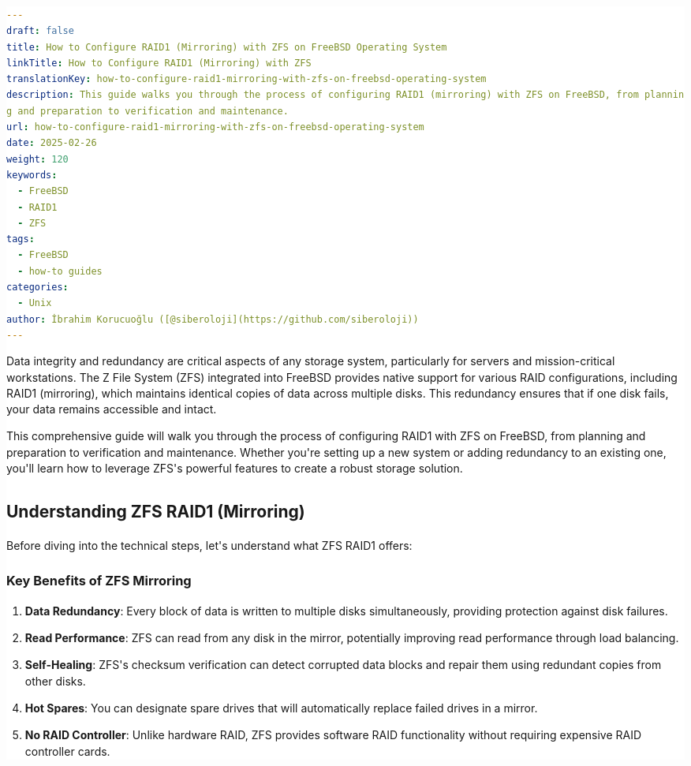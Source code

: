 ```yaml
---
draft: false 
title: How to Configure RAID1 (Mirroring) with ZFS on FreeBSD Operating System
linkTitle: How to Configure RAID1 (Mirroring) with ZFS
translationKey: how-to-configure-raid1-mirroring-with-zfs-on-freebsd-operating-system
description: This guide walks you through the process of configuring RAID1 (mirroring) with ZFS on FreeBSD, from planning and preparation to verification and maintenance.
url: how-to-configure-raid1-mirroring-with-zfs-on-freebsd-operating-system
date: 2025-02-26
weight: 120
keywords:
  - FreeBSD
  - RAID1
  - ZFS
tags:
  - FreeBSD
  - how-to guides
categories:
  - Unix
author: İbrahim Korucuoğlu ([@siberoloji](https://github.com/siberoloji))
---
```

Data integrity and redundancy are critical aspects of any storage system, particularly for servers and mission-critical workstations. The Z File System (ZFS) integrated into FreeBSD provides native support for various RAID configurations, including RAID1 (mirroring), which maintains identical copies of data across multiple disks. This redundancy ensures that if one disk fails, your data remains accessible and intact.

This comprehensive guide will walk you through the process of configuring RAID1 with ZFS on FreeBSD, from planning and preparation to verification and maintenance. Whether you're setting up a new system or adding redundancy to an existing one, you'll learn how to leverage ZFS's powerful features to create a robust storage solution.

## Understanding ZFS RAID1 (Mirroring)

Before diving into the technical steps, let's understand what ZFS RAID1 offers:

### Key Benefits of ZFS Mirroring

1. **Data Redundancy**: Every block of data is written to multiple disks simultaneously, providing protection against disk failures.

2. **Read Performance**: ZFS can read from any disk in the mirror, potentially improving read performance through load balancing.

3. **Self-Healing**: ZFS's checksum verification can detect corrupted data blocks and repair them using redundant copies from other disks.

4. **Hot Spares**: You can designate spare drives that will automatically replace failed drives in a mirror.

5. **No RAID Controller**: Unlike hardware RAID, ZFS provides software RAID functionality without requiring expensive RAID controller cards.
